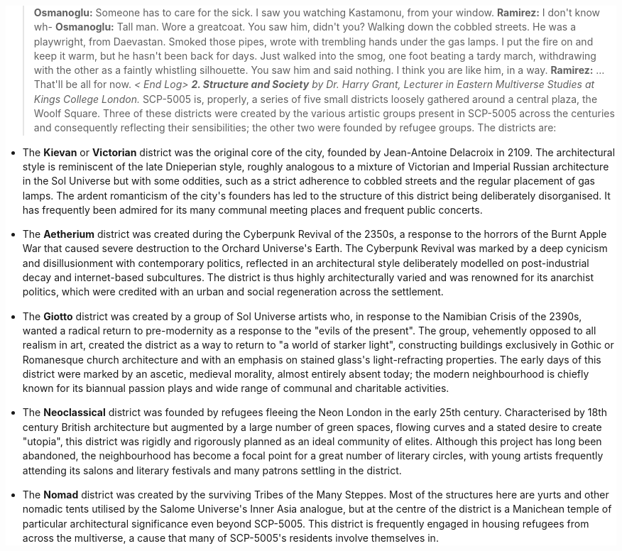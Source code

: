 > **Osmanoglu:** Someone has to care for the sick. I saw you watching Kastamonu, from your window.
> **Ramirez:** I don't know wh-
> **Osmanoglu:** Tall man. Wore a greatcoat. You saw him, didn't you? Walking down the cobbled streets. He was a playwright, from Daevastan. Smoked those pipes, wrote with trembling hands under the gas lamps. I put the fire on and keep it warm, but he hasn't been back for days. Just walked into the smog, one foot beating a tardy march, withdrawing with the other as a faintly whistling silhouette. You saw him and said nothing. I think you are like him, in a way.
> **Ramirez:** …That'll be all for now.
> _< End Log>_
_**2\. Structure and Society** by Dr. Harry Grant, Lecturer in Eastern Multiverse Studies at Kings College London._
SCP-5005 is, properly, a series of five small districts loosely gathered around a central plaza, the Woolf Square. Three of these districts were created by the various artistic groups present in SCP-5005 across the centuries and consequently reflecting their sensibilities; the other two were founded by refugee groups.
The districts are:
  * The **Kievan** or **Victorian** district was the original core of the city, founded by Jean-Antoine Delacroix in 2109. The architectural style is reminiscent of the late Dnieperian style, roughly analogous to a mixture of Victorian and Imperial Russian architecture in the Sol Universe but with some oddities, such as a strict adherence to cobbled streets and the regular placement of gas lamps. The ardent romanticism of the city's founders has led to the structure of this district being deliberately disorganised. It has frequently been admired for its many communal meeting places and frequent public concerts.

  * The **Aetherium** district was created during the Cyberpunk Revival of the 2350s, a response to the horrors of the Burnt Apple War that caused severe destruction to the Orchard Universe's Earth. The Cyberpunk Revival was marked by a deep cynicism and disillusionment with contemporary politics, reflected in an architectural style deliberately modelled on post-industrial decay and internet-based subcultures. The district is thus highly architecturally varied and was renowned for its anarchist politics, which were credited with an urban and social regeneration across the settlement.

  * The **Giotto** district was created by a group of Sol Universe artists who, in response to the Namibian Crisis of the 2390s, wanted a radical return to pre-modernity as a response to the "evils of the present". The group, vehemently opposed to all realism in art, created the district as a way to return to "a world of starker light", constructing buildings exclusively in Gothic or Romanesque church architecture and with an emphasis on stained glass's light-refracting properties. The early days of this district were marked by an ascetic, medieval morality, almost entirely absent today; the modern neighbourhood is chiefly known for its biannual passion plays and wide range of communal and charitable activities.

  * The **Neoclassical** district was founded by refugees fleeing the Neon London in the early 25th century. Characterised by 18th century British architecture but augmented by a large number of green spaces, flowing curves and a stated desire to create "utopia", this district was rigidly and rigorously planned as an ideal community of elites. Although this project has long been abandoned, the neighbourhood has become a focal point for a great number of literary circles, with young artists frequently attending its salons and literary festivals and many patrons settling in the district.

  * The **Nomad** district was created by the surviving Tribes of the Many Steppes. Most of the structures here are yurts and other nomadic tents utilised by the Salome Universe's Inner Asia analogue, but at the centre of the district is a Manichean temple of particular architectural significance even beyond SCP-5005. This district is frequently engaged in housing refugees from across the multiverse, a cause that many of SCP-5005's residents involve themselves in.
